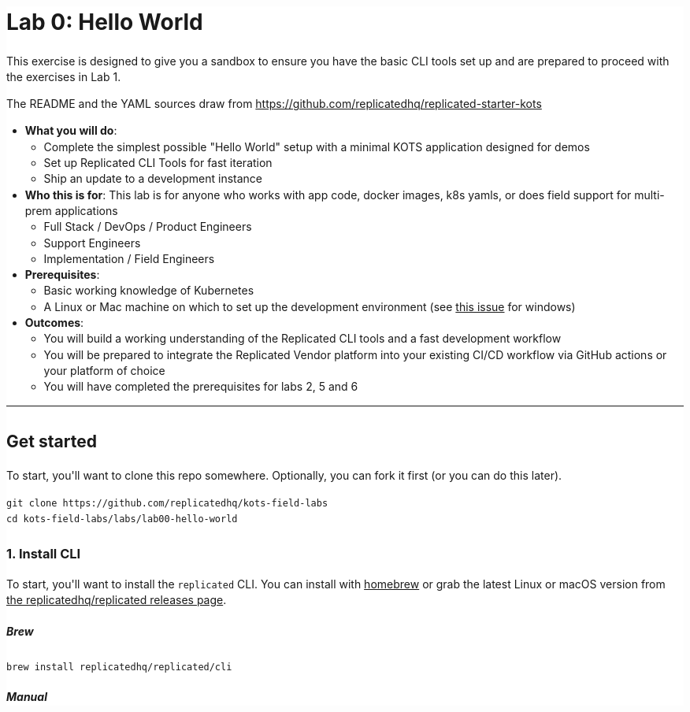 Lab 0: Hello World
=========================================

This exercise is designed to give you a sandbox to ensure you have the basic CLI tools set up and are prepared to proceed
with the exercises in Lab 1.

The README and the YAML sources draw from https://github.com/replicatedhq/replicated-starter-kots

* **What you will do**: 
  * Complete the simplest possible "Hello World" setup with a minimal KOTS application designed for demos
  * Set up Replicated CLI Tools for fast iteration
  * Ship an update to a development instance
* **Who this is for**: This lab is for anyone who works with app code, docker images, k8s yamls, or does field support for multi-prem applications
  * Full Stack / DevOps / Product Engineers 
  * Support Engineers
  * Implementation / Field Engineers
* **Prerequisites**: 
  * Basic working knowledge of Kubernetes
  * A Linux or Mac machine on which to set up the development environment (see [this issue](https://github.com/replicatedhq/kots-field-labs/issues/7) for windows)
* **Outcomes**:
  * You will build a working understanding of the Replicated CLI tools and a fast development workflow
  * You will be prepared to integrate the Replicated Vendor platform into your existing CI/CD workflow via GitHub actions or your platform of choice
  * You will have completed the prerequisites for labs 2, 5 and 6


* * *

## Get started

To start, you'll want to clone this repo somewhere. Optionally, you can fork it first (or you can do this later).

```shell script
git clone https://github.com/replicatedhq/kots-field-labs 
cd kots-field-labs/labs/lab00-hello-world
```

### 1. Install CLI

To start, you'll want to install the `replicated` CLI.
You can install with [homebrew](https://brew.sh) or grab the latest Linux or macOS version from [the replicatedhq/replicated releases page](https://github.com/replicatedhq/replicated/releases).

##### Brew

```shell script
brew install replicatedhq/replicated/cli
```

##### Manual
